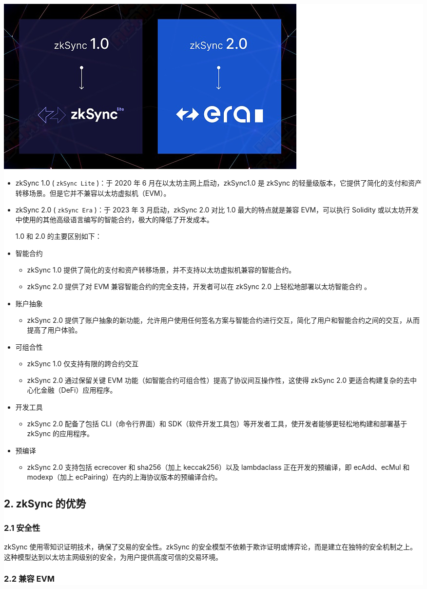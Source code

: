 ![](./img/2-3.png)

- zkSync 1.0 ( `zkSync Lite` )：于 2020 年 6 月在以太坊主网上启动，zkSync1.0 是 zkSync 的轻量级版本，它提供了简化的支付和资产转移场景。但是它并不兼容以太坊虚拟机（EVM）。
- zkSync 2.0 ( `zkSync Era` )：于 2023 年 3 月启动，zkSync 2.0 对比 1.0 最大的特点就是兼容 EVM，可以执行 Solidity 或以太坊开发中使用的其他高级语言编写的智能合约，极大的降低了开发成本。

  1.0 和 2.0 的主要区别如下：

- 智能合约

  - zkSync 1.0 提供了简化的支付和资产转移场景，并不支持以太坊虚拟机兼容的智能合约。

  - zkSync 2.0 提供了对 EVM 兼容智能合约的完全支持，开发者可以在 zkSync 2.0 上轻松地部署以太坊智能合约 。

- 账户抽象

  - zkSync 2.0 提供了账户抽象的新功能，允许用户使用任何签名方案与智能合约进行交互，简化了用户和智能合约之间的交互，从而提高了用户体验。

- 可组合性

  - zkSync 1.0 仅支持有限的跨合约交互

  - zkSync 2.0 通过保留关键 EVM 功能（如智能合约可组合性）提高了协议间互操作性，这使得 zkSync 2.0 更适合构建复杂的去中心化金融（DeFi）应用程序。

- 开发工具
  - zkSync 2.0 配备了包括 CLI（命令行界面）和 SDK（软件开发工具包）等开发者工具，使开发者能够更轻松地构建和部署基于 zkSync 的应用程序。
    
- 预编译
  - zkSync 2.0 支持包括 ecrecover 和 sha256（加上 keccak256）以及 lambdaclass 正在开发的预编译，即 ecAdd、ecMul 和 modexp（加上 ecPairing）在内的上海协议版本的预编译合约。

## 2. zkSync 的优势

### 2.1 安全性

zkSync 使用零知识证明技术，确保了交易的安全性。zkSync 的安全模型不依赖于欺诈证明或博弈论，而是建立在独特的安全机制之上。这种模型达到以太坊主网级别的安全，为用户提供高度可信的交易环境。

### 2.2 兼容 EVM
